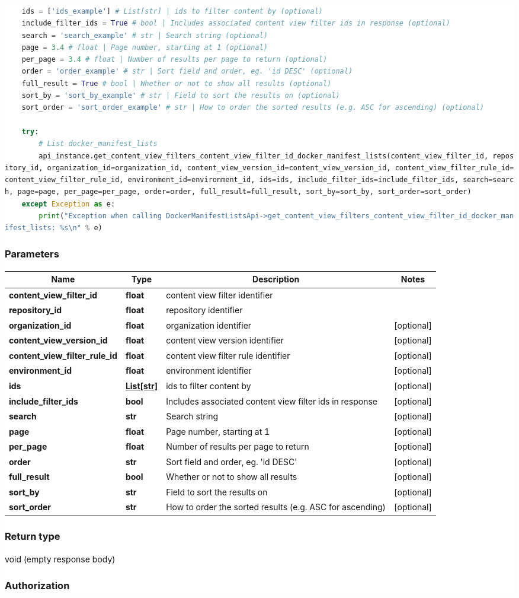 ```python
    ids = ['ids_example'] # List[str] | ids to filter content by (optional)
    include_filter_ids = True # bool | Includes associated content view filter ids in response (optional)
    search = 'search_example' # str | Search string (optional)
    page = 3.4 # float | Page number, starting at 1 (optional)
    per_page = 3.4 # float | Number of results per page to return (optional)
    order = 'order_example' # str | Sort field and order, eg. 'id DESC' (optional)
    full_result = True # bool | Whether or not to show all results (optional)
    sort_by = 'sort_by_example' # str | Field to sort the results on (optional)
    sort_order = 'sort_order_example' # str | How to order the sorted results (e.g. ASC for ascending) (optional)

    try:
        # List docker_manifest_lists
        api_instance.get_content_view_filters_content_view_filter_id_docker_manifest_lists(content_view_filter_id, repository_id, organization_id=organization_id, content_view_version_id=content_view_version_id, content_view_filter_rule_id=content_view_filter_rule_id, environment_id=environment_id, ids=ids, include_filter_ids=include_filter_ids, search=search, page=page, per_page=per_page, order=order, full_result=full_result, sort_by=sort_by, sort_order=sort_order)
    except Exception as e:
        print("Exception when calling DockerManifestListsApi->get_content_view_filters_content_view_filter_id_docker_manifest_lists: %s\n" % e)
```



### Parameters


Name | Type | Description  | Notes
------------- | ------------- | ------------- | -------------
 **content_view_filter_id** | **float**| content view filter identifier | 
 **repository_id** | **float**| repository identifier | 
 **organization_id** | **float**| organization identifier | [optional] 
 **content_view_version_id** | **float**| content view version identifier | [optional] 
 **content_view_filter_rule_id** | **float**| content view filter rule identifier | [optional] 
 **environment_id** | **float**| environment identifier | [optional] 
 **ids** | [**List[str]**](str.md)| ids to filter content by | [optional] 
 **include_filter_ids** | **bool**| Includes associated content view filter ids in response | [optional] 
 **search** | **str**| Search string | [optional] 
 **page** | **float**| Page number, starting at 1 | [optional] 
 **per_page** | **float**| Number of results per page to return | [optional] 
 **order** | **str**| Sort field and order, eg. &#39;id DESC&#39; | [optional] 
 **full_result** | **bool**| Whether or not to show all results | [optional] 
 **sort_by** | **str**| Field to sort the results on | [optional] 
 **sort_order** | **str**| How to order the sorted results (e.g. ASC for ascending) | [optional] 

### Return type

void (empty response body)

### Authorization
